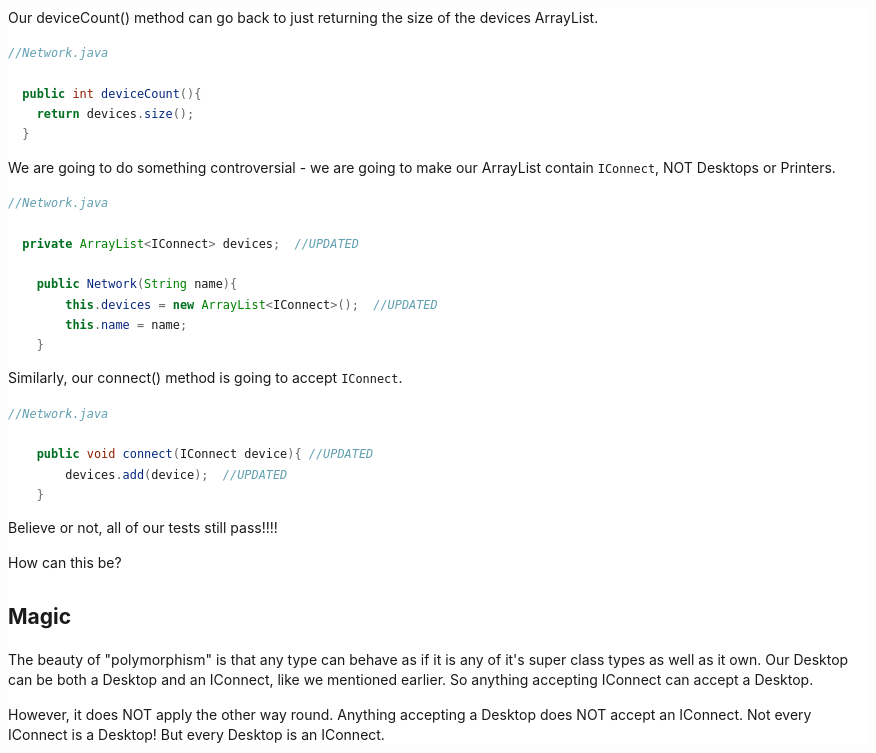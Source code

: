 ```java
```

Our deviceCount() method can go back to just returning the size of the devices ArrayList.

```java
//Network.java

  public int deviceCount(){
    return devices.size();
  }
```

We are going to do something controversial - we are going to make our ArrayList contain `IConnect`, NOT Desktops or Printers.

```java
//Network.java

  private ArrayList<IConnect> devices;  //UPDATED

    public Network(String name){
        this.devices = new ArrayList<IConnect>();  //UPDATED
        this.name = name;
    }

```

Similarly, our connect() method is going to accept `IConnect`.

```java
//Network.java

    public void connect(IConnect device){ //UPDATED
        devices.add(device);  //UPDATED
    }
```

Believe or not, all of our tests still pass!!!!

How can this be?

## Magic

The beauty of "polymorphism" is that any type can behave as if it is any of it's super class types as well as it own. Our Desktop can be both a Desktop and an IConnect, like we mentioned earlier. So anything accepting IConnect can accept a Desktop.

However, it does NOT apply the other way round. Anything accepting a Desktop does NOT accept an IConnect. Not every IConnect is a Desktop! But every Desktop is an IConnect.


